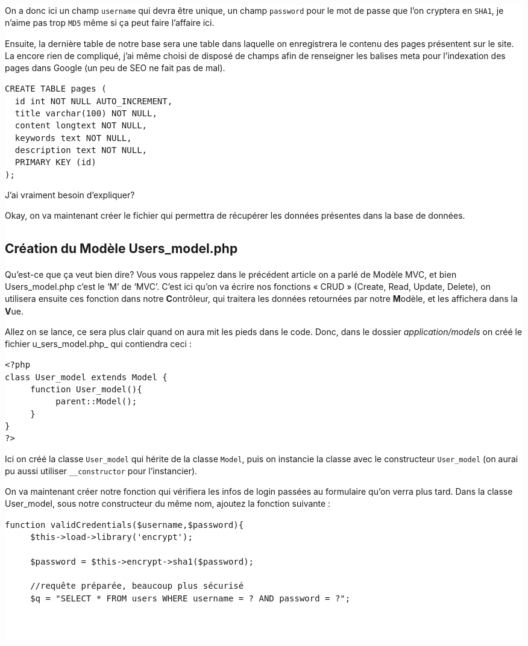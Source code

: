On a donc ici un champ `username` qui devra être unique, un champ `password` pour le mot de passe que l&rsquo;on cryptera en `SHA1`, je n&rsquo;aime pas trop `MD5` même si ça peut faire l&rsquo;affaire ici.

Ensuite, la dernière table de notre base sera une table dans laquelle on enregistrera le contenu des pages présentent sur le site. La encore rien de compliqué, j&rsquo;ai même choisi de disposé de champs afin de renseigner les balises meta pour l&rsquo;indexation des pages dans Google (un peu de SEO ne fait pas de mal).

<pre class="brush:sql">CREATE TABLE pages (
  id int NOT NULL AUTO_INCREMENT,
  title varchar(100) NOT NULL,
  content longtext NOT NULL,
  keywords text NOT NULL,
  description text NOT NULL,
  PRIMARY KEY (id)
);</pre>

J&rsquo;ai vraiment besoin d&rsquo;expliquer?

Okay, on va maintenant créer le fichier qui permettra de récupérer les données présentes dans la base de données.

## Création du Modèle Users_model.php

Qu&rsquo;est-ce que ça veut bien dire? Vous vous rappelez dans le précédent article on a parlé de Modèle MVC, et bien Users_model.php c&rsquo;est le &lsquo;M&rsquo; de &lsquo;MVC&rsquo;. C&rsquo;est ici qu&rsquo;on va écrire nos fonctions &laquo;&nbsp;CRUD&nbsp;&raquo; (Create, Read, Update, Delete), on utilisera ensuite ces fonction dans notre **C**ontrôleur, qui traitera les données retournées par notre **M**odèle, et les affichera dans la **V**ue.

Allez on se lance, ce sera plus clair quand on aura mit les pieds dans le code. Donc, dans le dossier _application/models_ on créé le fichier u_sers_model.php_ qui contiendra ceci :

<pre class="brush:php">&lt;?php
class User_model extends Model {
     function User_model(){
          parent::Model();
     }
}
?&gt;</pre>

Ici on créé la classe `User_model` qui hérite de la classe `Model`, puis on instancie la classe avec le constructeur `User_model` (on aurai pu aussi utiliser `__constructor` pour l&rsquo;instancier).

On va maintenant créer notre fonction qui vérifiera les infos de login passées au formulaire qu&rsquo;on verra plus tard. Dans la classe User_model, sous notre constructeur du même nom, ajoutez la fonction suivante :

<pre class="brush:php">function validCredentials($username,$password){
     $this-&gt;load-&gt;library('encrypt');

     $password = $this-&gt;encrypt-&gt;sha1($password);

     //requête préparée, beaucoup plus sécurisé
     $q = "SELECT * FROM users WHERE username = ? AND password = ?";
